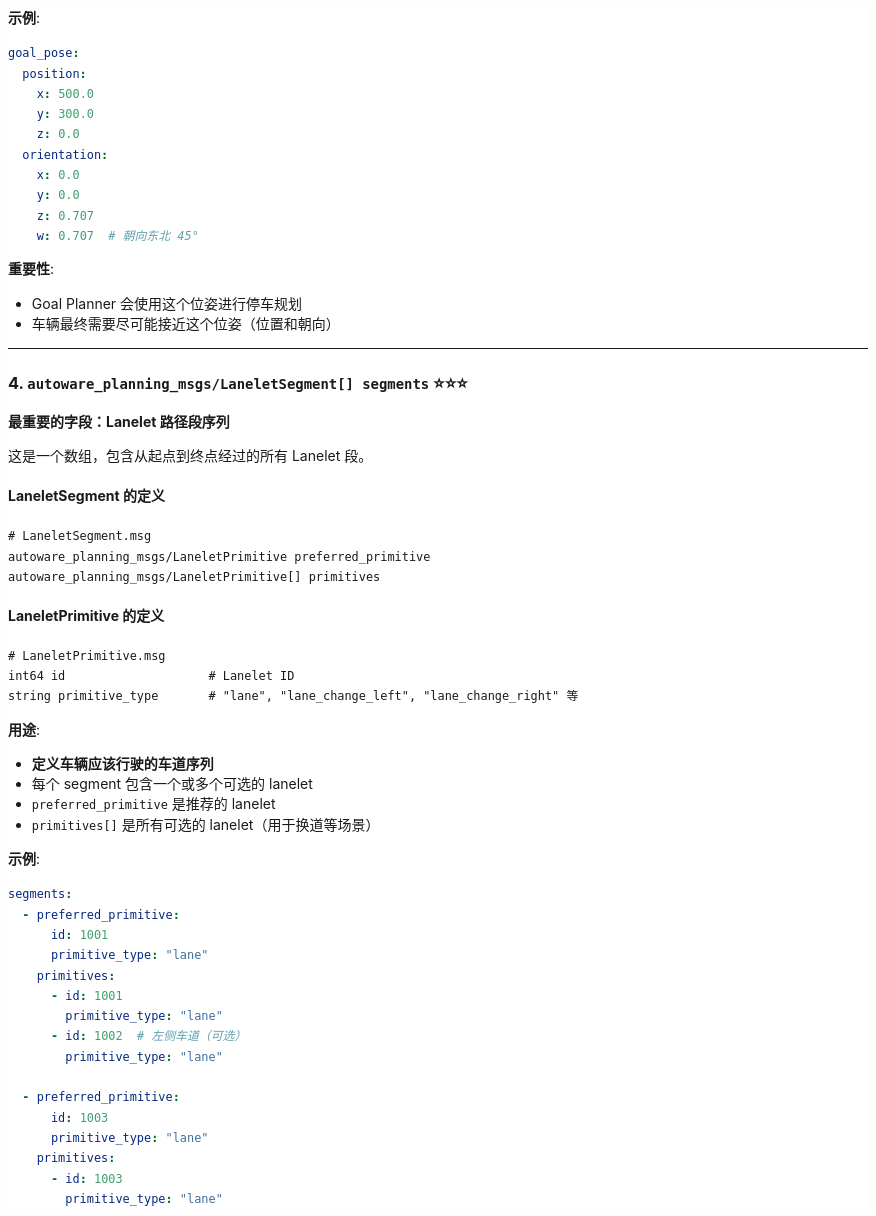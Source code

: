 **示例**:
```yaml
goal_pose:
  position:
    x: 500.0
    y: 300.0
    z: 0.0
  orientation:
    x: 0.0
    y: 0.0
    z: 0.707
    w: 0.707  # 朝向东北 45°
```

**重要性**:
- Goal Planner 会使用这个位姿进行停车规划
- 车辆最终需要尽可能接近这个位姿（位置和朝向）

---

### 4. `autoware_planning_msgs/LaneletSegment[] segments` ⭐⭐⭐

**最重要的字段：Lanelet 路径段序列**

这是一个数组，包含从起点到终点经过的所有 Lanelet 段。

#### LaneletSegment 的定义

```msg
# LaneletSegment.msg
autoware_planning_msgs/LaneletPrimitive preferred_primitive
autoware_planning_msgs/LaneletPrimitive[] primitives
```

#### LaneletPrimitive 的定义

```msg
# LaneletPrimitive.msg
int64 id                    # Lanelet ID
string primitive_type       # "lane", "lane_change_left", "lane_change_right" 等
```

**用途**:
- **定义车辆应该行驶的车道序列**
- 每个 segment 包含一个或多个可选的 lanelet
- `preferred_primitive` 是推荐的 lanelet
- `primitives[]` 是所有可选的 lanelet（用于换道等场景）

**示例**:
```yaml
segments:
  - preferred_primitive:
      id: 1001
      primitive_type: "lane"
    primitives:
      - id: 1001
        primitive_type: "lane"
      - id: 1002  # 左侧车道（可选）
        primitive_type: "lane"
  
  - preferred_primitive:
      id: 1003
      primitive_type: "lane"
    primitives:
      - id: 1003
        primitive_type: "lane"
```

